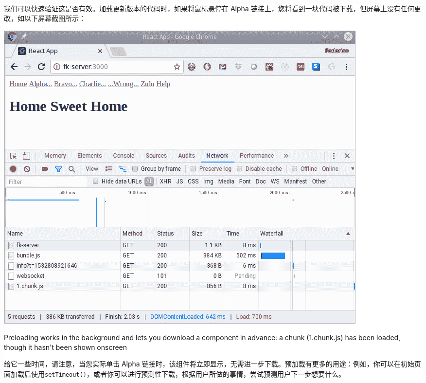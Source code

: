 我们可以快速验证这是否有效。加载更新版本的代码时，如果将鼠标悬停在 Alpha 链接上，您将看到一块代码被下载，但屏幕上没有任何更改，如以下屏幕截图所示：

![](img/e533a515-be91-4495-91f8-1d201134bba1.png)

Preloading works in the background and lets you download a component in advance: a chunk (1.chunk.js) has been loaded, though it hasn't been shown onscreen

给它一些时间，请注意，当您实际单击 Alpha 链接时，该组件将立即显示，无需进一步下载。预加载有更多的用途：例如，你可以在初始页面加载后使用`setTimeout()`，或者你可以进行预测性下载，根据用户所做的事情，尝试预测用户下一步想要什么。